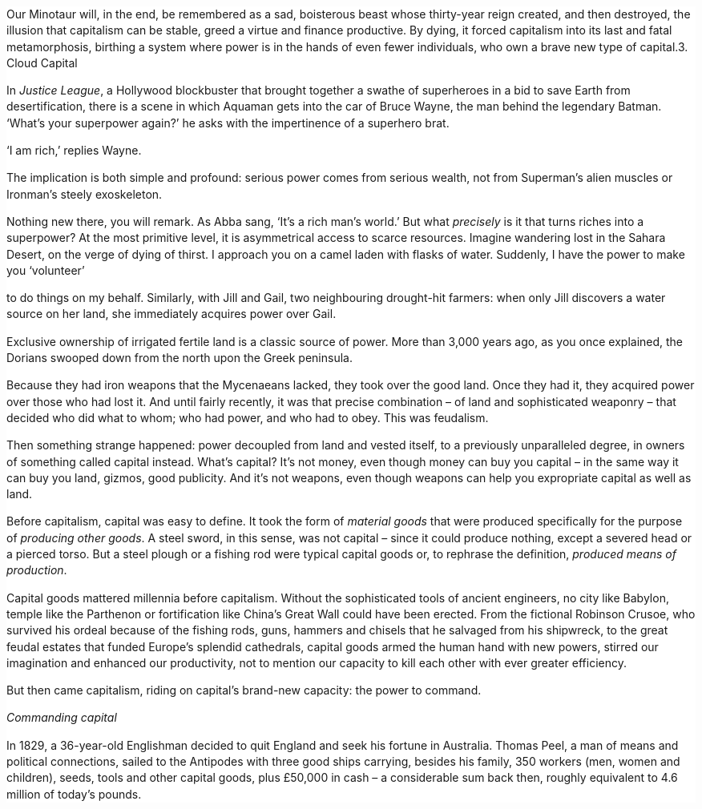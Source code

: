 Our Minotaur will, in the end, be remembered as a sad, boisterous beast whose thirty-year reign created, and then destroyed, the illusion that capitalism can be stable, greed a virtue and finance productive. By dying, it forced capitalism into its last and fatal metamorphosis, birthing a system where power is in the hands of even fewer individuals, who own a brave new type of capital.3. Cloud Capital

In _Justice League_, a Hollywood blockbuster that brought together a swathe of superheroes in a bid to save Earth from desertification, there is a scene in which Aquaman gets into the car of Bruce Wayne, the man behind the legendary Batman. ‘What’s your superpower again?’ he asks with the impertinence of a superhero brat.

‘I am rich,’ replies Wayne.

The implication is both simple and profound: serious power comes from serious wealth, not from Superman’s alien muscles or Ironman’s steely exoskeleton.

Nothing new there, you will remark. As Abba sang, ‘It’s a rich man’s world.’ But what _precisely_ is it that turns riches into a superpower? At the most primitive level, it is asymmetrical access to scarce resources. Imagine wandering lost in the Sahara Desert, on the verge of dying of thirst. I approach you on a camel laden with flasks of water. Suddenly, I have the power to make you ‘volunteer’

to do things on my behalf. Similarly, with Jill and Gail, two neighbouring drought-hit farmers: when only Jill discovers a water source on her land, she immediately acquires power over Gail.

Exclusive ownership of irrigated fertile land is a classic source of power. More than 3,000 years ago, as you once explained, the Dorians swooped down from the north upon the Greek peninsula.

Because they had iron weapons that the Mycenaeans lacked, they took over the good land. Once they had it, they acquired power over those who had lost it. And until fairly recently, it was that precise combination – of land and sophisticated weaponry – that decided who did what to whom; who had power, and who had to obey. This was feudalism.

Then something strange happened: power decoupled from land and vested itself, to a previously unparalleled degree, in owners of something called capital instead. What’s capital? It’s not money, even though money can buy you capital – in the same way it can buy you land, gizmos, good publicity. And it’s not weapons, even though weapons can help you expropriate capital as well as land.

Before capitalism, capital was easy to define. It took the form of _material goods_ that were produced specifically for the purpose of _producing other goods_. A steel sword, in this sense, was not capital – since it could produce nothing, except a severed head or a pierced torso. But a steel plough or a fishing rod were typical capital goods or, to rephrase the definition, _produced means of production_.

Capital goods mattered millennia before capitalism. Without the sophisticated tools of ancient engineers, no city like Babylon, temple like the Parthenon or fortification like China’s Great Wall could have been erected. From the fictional Robinson Crusoe, who survived his ordeal because of the fishing rods, guns, hammers and chisels that he salvaged from his shipwreck, to the great feudal estates that funded Europe’s splendid cathedrals, capital goods armed the human hand with new powers, stirred our imagination and enhanced our productivity, not to mention our capacity to kill each other with ever greater efficiency.

But then came capitalism, riding on capital’s brand-new capacity: the power to command.

_Commanding capital_

In 1829, a 36-year-old Englishman decided to quit England and seek his fortune in Australia. Thomas Peel, a man of means and political connections, sailed to the Antipodes with three good ships carrying, besides his family, 350 workers (men, women and children), seeds, tools and other capital goods, plus £50,000 in cash – a considerable sum back then, roughly equivalent to 4.6 million of today’s pounds.
